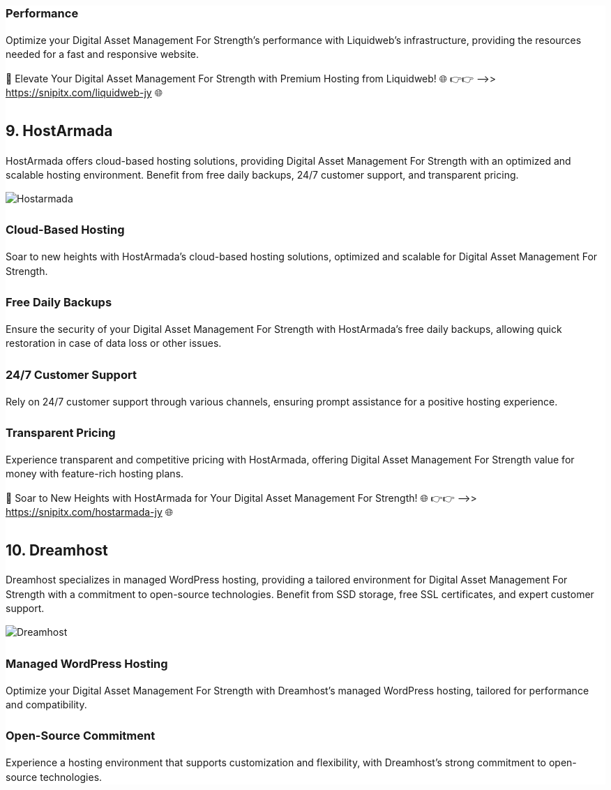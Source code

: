 ### Performance
Optimize your Digital Asset Management For Strength’s performance with Liquidweb’s infrastructure, providing the resources needed for a fast and responsive website.

🚀 Elevate Your Digital Asset Management For Strength with Premium Hosting from Liquidweb! 🌐
👉👉 -->> https://snipitx.com/liquidweb-jy 🌐

## 9. HostArmada

HostArmada offers cloud-based hosting solutions, providing Digital Asset Management For Strength with an optimized and scalable hosting environment. Benefit from free daily backups, 24/7 customer support, and transparent pricing.

![Hostarmada](https://i.imgur.com/KFbdf3o.jpeg "Hostarmada Hosting")

### Cloud-Based Hosting
Soar to new heights with HostArmada’s cloud-based hosting solutions, optimized and scalable for Digital Asset Management For Strength.

### Free Daily Backups
Ensure the security of your Digital Asset Management For Strength with HostArmada’s free daily backups, allowing quick restoration in case of data loss or other issues.

### 24/7 Customer Support
Rely on 24/7 customer support through various channels, ensuring prompt assistance for a positive hosting experience.

### Transparent Pricing
Experience transparent and competitive pricing with HostArmada, offering Digital Asset Management For Strength value for money with feature-rich hosting plans.

🚀 Soar to New Heights with HostArmada for Your Digital Asset Management For Strength! 🌐
👉👉 -->> https://snipitx.com/hostarmada-jy 🌐

## 10. Dreamhost

Dreamhost specializes in managed WordPress hosting, providing a tailored environment for Digital Asset Management For Strength with a commitment to open-source technologies. Benefit from SSD storage, free SSL certificates, and expert customer support.

![Dreamhost](https://i.imgur.com/rXIg8ip.jpeg "Dreamhost Hosting")

### Managed WordPress Hosting
Optimize your Digital Asset Management For Strength with Dreamhost’s managed WordPress hosting, tailored for performance and compatibility.

### Open-Source Commitment
Experience a hosting environment that supports customization and flexibility, with Dreamhost’s strong commitment to open-source technologies.
